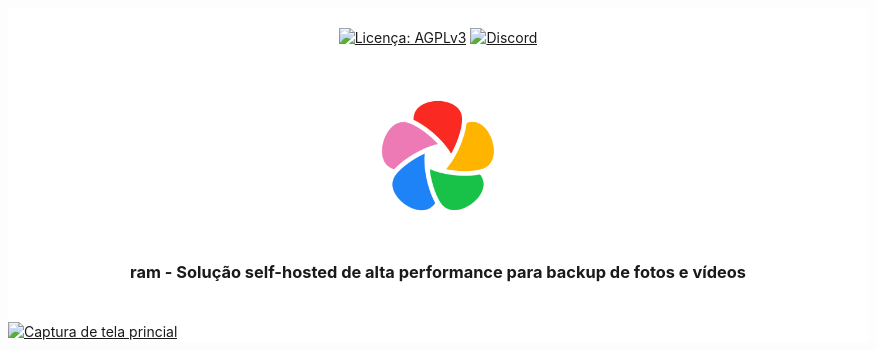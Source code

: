 <p align="center"> 
  <br/>  
  <a href="https://opensource.org/license/agpl-v3"><img src="https://img.shields.io/badge/License-AGPL_v3-blue.svg?color=3F51B5&style=for-the-badge&label=License&logoColor=000000&labelColor=ececec" alt="Licença: AGPLv3"></a>
  <a href="https://discord.gg/D8JsnBEuKb">
    <img src="https://img.shields.io/discord/979116623879368755.svg?label=Discord&logo=Discord&style=for-the-badge&logoColor=000000&labelColor=ececec" alt="Discord"/>
  </a>
  <br/>  
  <br/>   
</p>

<p align="center">
<img src="design/ram-logo.svg" width="150" title="Login com URL customizada">
</p>
<h3 align="center">ram - Solução self-hosted de alta performance para backup de fotos e vídeos</h3>
<br/>
<a href="https://ram.app">
<img src="design/ram-screenshots.png" title="Captura de tela princial">
</a>
<br/>